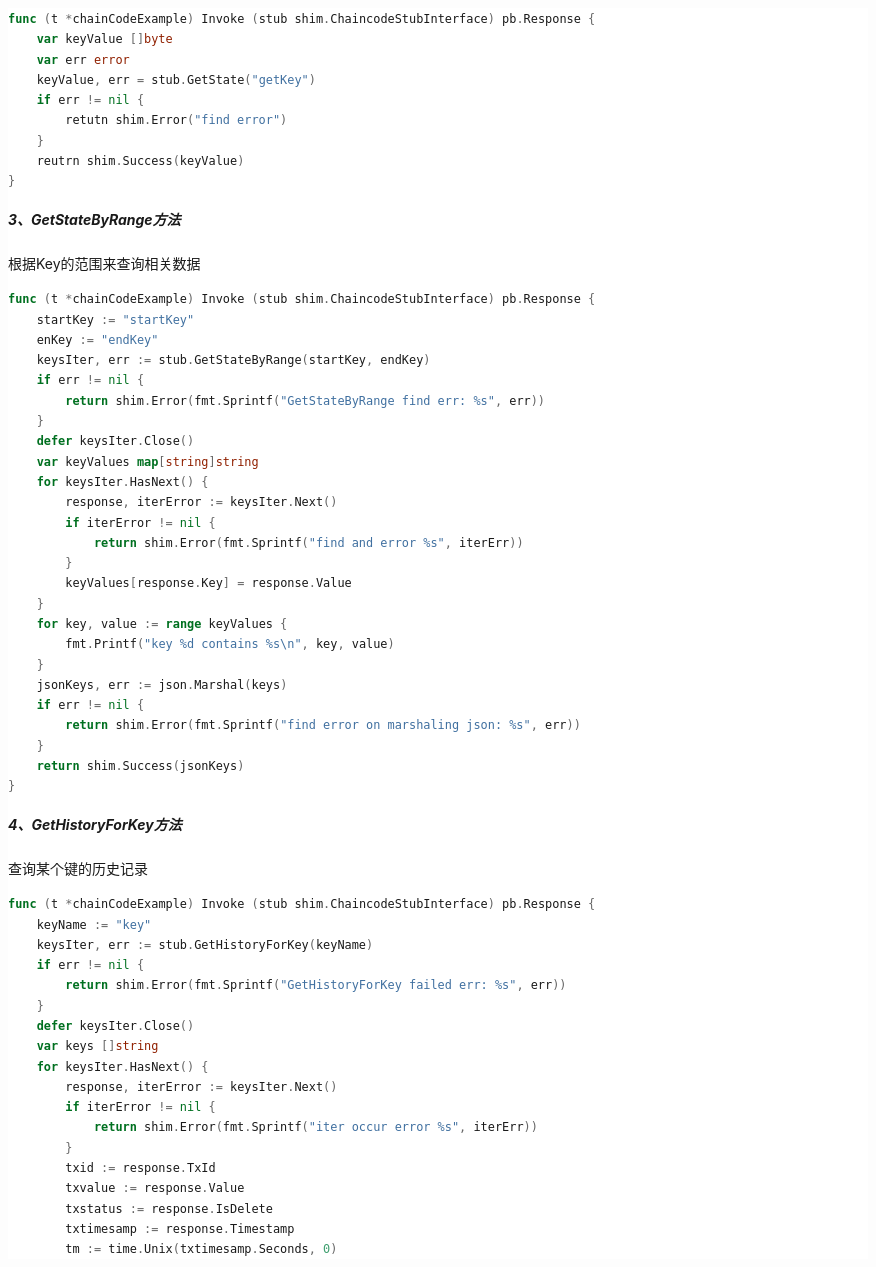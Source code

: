 ```go
func (t *chainCodeExample) Invoke (stub shim.ChaincodeStubInterface) pb.Response {
    var keyValue []byte
    var err error
    keyValue, err = stub.GetState("getKey")
    if err != nil {
        retutn shim.Error("find error")
    }
    reutrn shim.Success(keyValue)
}
```

##### 3、GetStateByRange方法

根据Key的范围来查询相关数据

```go
func (t *chainCodeExample) Invoke (stub shim.ChaincodeStubInterface) pb.Response {
    startKey := "startKey"
    enKey := "endKey"
    keysIter, err := stub.GetStateByRange(startKey, endKey)
    if err != nil {
        return shim.Error(fmt.Sprintf("GetStateByRange find err: %s", err))
    }
    defer keysIter.Close()
    var keyValues map[string]string
    for keysIter.HasNext() {
        response, iterError := keysIter.Next()
        if iterError != nil {
            return shim.Error(fmt.Sprintf("find and error %s", iterErr))
        }
        keyValues[response.Key] = response.Value
    }
    for key, value := range keyValues {
        fmt.Printf("key %d contains %s\n", key, value)
    }
    jsonKeys, err := json.Marshal(keys)
    if err != nil {
        return shim.Error(fmt.Sprintf("find error on marshaling json: %s", err))
    }
    return shim.Success(jsonKeys)
}
```

#####  4、GetHistoryForKey方法

查询某个键的历史记录

```go
func (t *chainCodeExample) Invoke (stub shim.ChaincodeStubInterface) pb.Response {
	keyName := "key"
    keysIter, err := stub.GetHistoryForKey(keyName)
    if err != nil {
        return shim.Error(fmt.Sprintf("GetHistoryForKey failed err: %s", err))
    }
    defer keysIter.Close()
    var keys []string
    for keysIter.HasNext() {
        response, iterError := keysIter.Next()
        if iterError != nil {
            return shim.Error(fmt.Sprintf("iter occur error %s", iterErr))
        }
        txid := response.TxId
        txvalue := response.Value
        txstatus := response.IsDelete
        txtimesamp := response.Timestamp
        tm := time.Unix(txtimesamp.Seconds, 0)
```